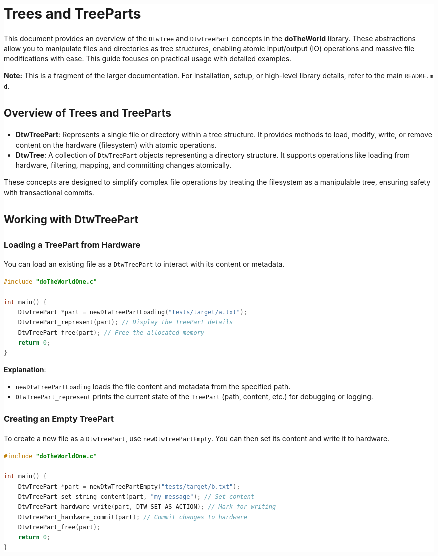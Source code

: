 # Trees and TreeParts

This document provides an overview of the `DtwTree` and `DtwTreePart` concepts in the **doTheWorld** library. These abstractions allow you to manipulate files and directories as tree structures, enabling atomic input/output (IO) operations and massive file modifications with ease. This guide focuses on practical usage with detailed examples.

**Note:** This is a fragment of the larger documentation. For installation, setup, or high-level library details, refer to the main `README.md`.

## Overview of Trees and TreeParts

- **DtwTreePart**: Represents a single file or directory within a tree structure. It provides methods to load, modify, write, or remove content on the hardware (filesystem) with atomic operations.
- **DtwTree**: A collection of `DtwTreePart` objects representing a directory structure. It supports operations like loading from hardware, filtering, mapping, and committing changes atomically.

These concepts are designed to simplify complex file operations by treating the filesystem as a manipulable tree, ensuring safety with transactional commits.

## Working with DtwTreePart

### Loading a TreePart from Hardware

You can load an existing file as a `DtwTreePart` to interact with its content or metadata.

```c
#include "doTheWorldOne.c"

int main() {
    DtwTreePart *part = newDtwTreePartLoading("tests/target/a.txt");
    DtwTreePart_represent(part); // Display the TreePart details
    DtwTreePart_free(part); // Free the allocated memory
    return 0;
}
```

**Explanation**: 
- `newDtwTreePartLoading` loads the file content and metadata from the specified path.
- `DtwTreePart_represent` prints the current state of the `TreePart` (path, content, etc.) for debugging or logging.

### Creating an Empty TreePart

To create a new file as a `DtwTreePart`, use `newDtwTreePartEmpty`. You can then set its content and write it to hardware.

```c
#include "doTheWorldOne.c"

int main() {
    DtwTreePart *part = newDtwTreePartEmpty("tests/target/b.txt");
    DtwTreePart_set_string_content(part, "my message"); // Set content
    DtwTreePart_hardware_write(part, DTW_SET_AS_ACTION); // Mark for writing
    DtwTreePart_hardware_commit(part); // Commit changes to hardware
    DtwTreePart_free(part);
    return 0;
}
```
